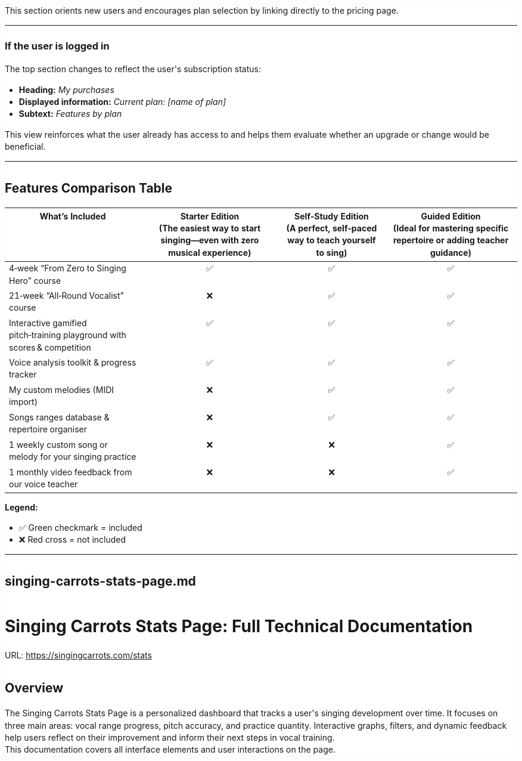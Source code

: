This section orients new users and encourages plan selection by linking directly to the pricing page.

---

### If the user **is logged in**
The top section changes to reflect the user's subscription status:
- **Heading:** *My purchases*  
- **Displayed information:** *Current plan: [name of plan]*  
- **Subtext:** *Features by plan*  

This view reinforces what the user already has access to and helps them evaluate whether an upgrade or change would be beneficial.

---

## Features Comparison Table

| What’s Included | **Starter Edition**<br>(The easiest way to start singing—even with zero musical experience) | **Self‑Study Edition**<br>(A perfect, self‑paced way to teach yourself to sing) | **Guided Edition**<br>(Ideal for mastering specific repertoire or adding teacher guidance) |
|-----------------|:---:|:---:|:---:|
| 4‑week “From Zero to Singing Hero” course | ✅ | ✅ | ✅ |
| 21‑week “All‑Round Vocalist” course | ❌ | ✅ | ✅ |
| Interactive gamified pitch‑training playground with scores & competition | ✅ | ✅ | ✅ |
| Voice analysis toolkit & progress tracker | ✅ | ✅ | ✅ |
| My custom melodies (MIDI import) | ❌ | ✅ | ✅ |
| Songs ranges database & repertoire organiser | ❌ | ✅ | ✅ |
| 1 weekly custom song or melody for your singing practice | ❌ | ❌ | ✅ |
| 1 monthly video feedback from our voice teacher | ❌ | ❌ | ✅ |

**Legend:**  
- ✅ Green checkmark = included  
- ❌ Red cross = not included

---

## singing-carrots-stats-page.md

# Singing Carrots Stats Page: Full Technical Documentation
URL: https://singingcarrots.com/stats

## Overview
The Singing Carrots Stats Page is a personalized dashboard that tracks a user's singing development over time. It focuses on three main areas: vocal range progress, pitch accuracy, and practice quantity. Interactive graphs, filters, and dynamic feedback help users reflect on their improvement and inform their next steps in vocal training.  
This documentation covers all interface elements and user interactions on the page.
